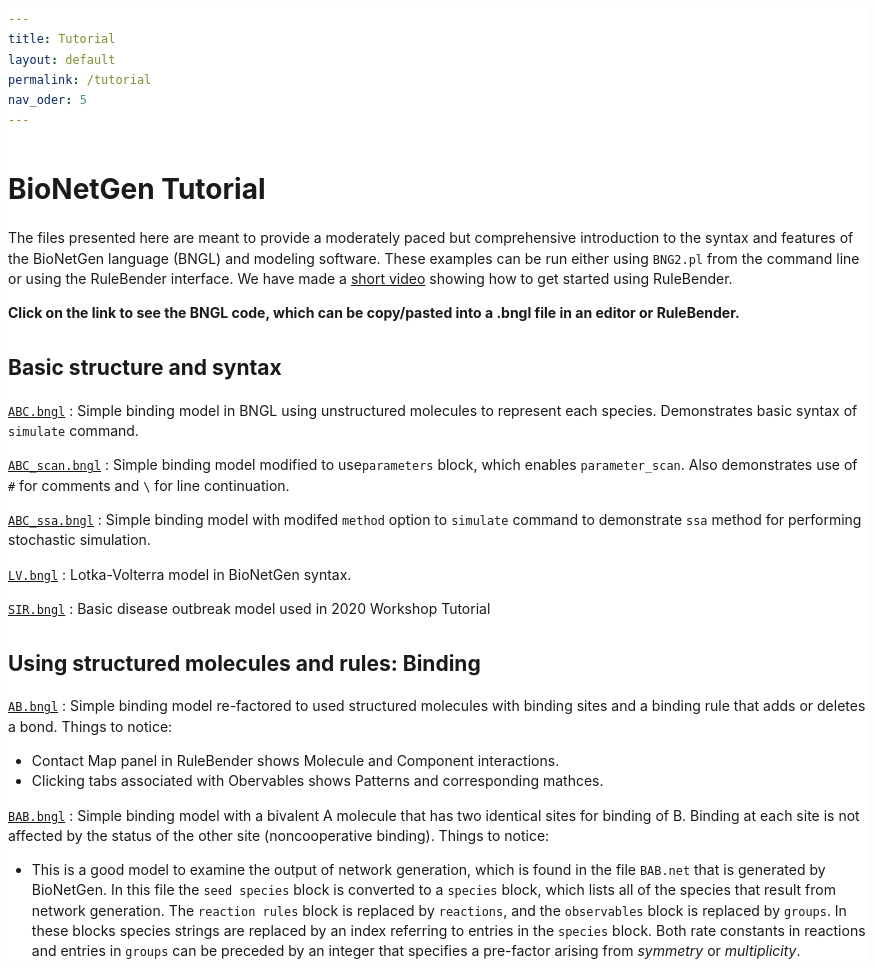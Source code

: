 ```yaml
---
title: Tutorial
layout: default
permalink: /tutorial
nav_oder: 5
---
```


# BioNetGen Tutorial

The files presented here are meant to provide a moderately paced but comprehensive introduction to the syntax and features of the BioNetGen language (BNGL) and modeling software. These examples can be run either using `BNG2.pl` from the command line or using the RuleBender interface. We have made a [short video](https://www.youtube.com/watch?v=MWoY5iaC8W0&t=1s) showing how to get started using RuleBender. 

**Click on the link to see the BNGL code, which can be copy/pasted into a .bngl file in an editor or RuleBender.**

## Basic structure and syntax
[`ABC.bngl`](https://github.com/RuleWorld/BNGTutorial/blob/master/ABC/ABC.bngl)
: Simple binding model in BNGL using unstructured molecules to represent each species. Demonstrates basic syntax of `simulate` command.

[`ABC_scan.bngl`](https://github.com/RuleWorld/BNGTutorial/blob/master/ABC/ABC_scan.bngl)
: Simple binding model modified to use`parameters` block, which enables `parameter_scan`. Also demonstrates use of `#` for comments and `\` for line continuation.

[`ABC_ssa.bngl`](https://github.com/RuleWorld/BNGTutorial/blob/master/ABC/ABC_ssa.bngl)
: Simple binding model with modifed `method` option to `simulate` command to demonstrate `ssa` method for performing stochastic simulation.

[`LV.bngl`](https://github.com/RuleWorld/BNGTutorial/blob/master/ABC/LV.bngl)
: Lotka-Volterra model in BioNetGen syntax.

[`SIR.bngl`](https://github.com/RuleWorld/BNGTutorial/blob/master/ABC/SIR.bngl)
: Basic disease outbreak model used in 2020 Workshop Tutorial

## Using structured molecules and rules: Binding
[`AB.bngl`](https://github.com/RuleWorld/BNGTutorial/blob/master/AB/AB.bngl)
: Simple binding model re-factored to used structured molecules with binding sites and a binding rule that adds or deletes a bond. Things to notice:
* Contact Map panel in RuleBender shows Molecule and Component interactions.
* Clicking tabs associated with Obervables shows Patterns and corresponding mathces. 

[`BAB.bngl`](https://github.com/RuleWorld/BNGTutorial/blob/master/BAB/BAB.bngl)
: Simple binding model with a bivalent A molecule that has two identical sites for binding of B. Binding at each site is not affected by the status of the other site (noncooperative binding). Things to notice:
* This is a good model to examine the output of network generation, which is found in the file `BAB.net` that is generated by BioNetGen. In this file the `seed species` block is converted to a `species` block, which lists all of the species that result from network generation. The `reaction rules` block is replaced by `reactions`, and the `observables` block is replaced by `groups`. In these blocks species strings are replaced by an index referring to entries in the `species` block. Both rate constants in reactions and entries in `groups` can be preceded by an integer that specifies a pre-factor arising from *symmetry* or *multiplicity*.
